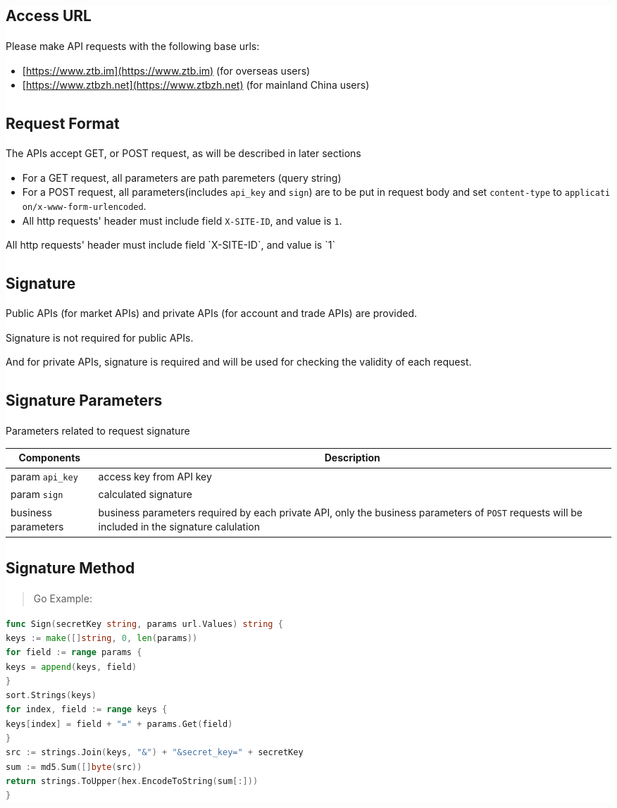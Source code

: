 ## Access URL

Please make API requests with the following base urls:

* [https://www.ztb.im](https://www.ztb.im) (for overseas users)
* [https://www.ztbzh.net](https://www.ztbzh.net) (for mainland China users)

## Request Format

The APIs accept GET, or POST request, as will be described in later sections

* For a GET request, all parameters are path paremeters (query string)
* For a POST request, all parameters(includes `api_key` and `sign`) are to be put in request body and set `content-type`
  to `application/x-www-form-urlencoded`.
* All http requests' header must include field `X-SITE-ID`, and value is `1`.

<aside class="notice">
All http requests' header must include field `X-SITE-ID`, and value is `1`
</aside>

## Signature

Public APIs (for market APIs) and private APIs (for account and trade APIs) are provided.

Signature is not required for public APIs.

And for private APIs, signature is required and will be used for checking the validity of each request.

## Signature Parameters

Parameters related to request signature

| **Components**      | **Description**                                              |
| ------------------- | ------------------------------------------------------------ |
| param `api_key`     | access key from API key                                      |
| param `sign`        | calculated signature                                         |
| business parameters | business parameters required by each private API, only the business parameters of `POST` requests will be included in the signature calulation |

## Signature Method

> Go Example:

```go
func Sign(secretKey string, params url.Values) string {
keys := make([]string, 0, len(params))
for field := range params {
keys = append(keys, field)
}
sort.Strings(keys)
for index, field := range keys {
keys[index] = field + "=" + params.Get(field)
}
src := strings.Join(keys, "&") + "&secret_key=" + secretKey
sum := md5.Sum([]byte(src))
return strings.ToUpper(hex.EncodeToString(sum[:]))
}
```
